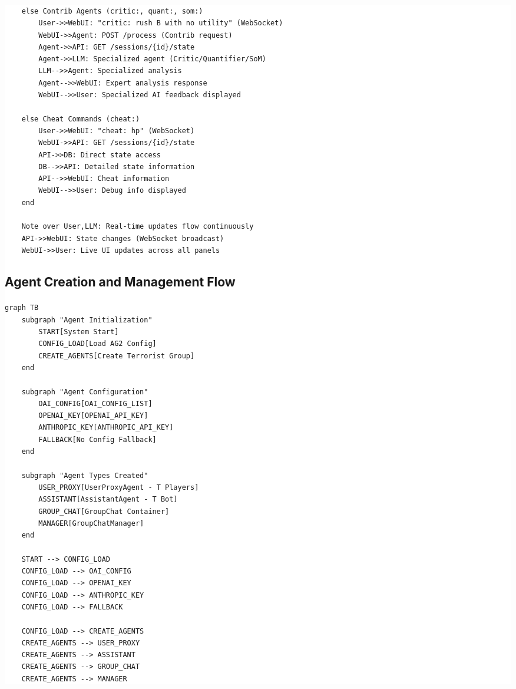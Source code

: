 ```mermaid
    else Contrib Agents (critic:, quant:, som:)
        User->>WebUI: "critic: rush B with no utility" (WebSocket)
        WebUI->>Agent: POST /process (Contrib request)
        Agent->>API: GET /sessions/{id}/state
        Agent->>LLM: Specialized agent (Critic/Quantifier/SoM)
        LLM-->>Agent: Specialized analysis
        Agent-->>WebUI: Expert analysis response
        WebUI-->>User: Specialized AI feedback displayed
    
    else Cheat Commands (cheat:)
        User->>WebUI: "cheat: hp" (WebSocket)
        WebUI->>API: GET /sessions/{id}/state
        API->>DB: Direct state access
        DB-->>API: Detailed state information
        API-->>WebUI: Cheat information
        WebUI-->>User: Debug info displayed
    end
    
    Note over User,LLM: Real-time updates flow continuously
    API->>WebUI: State changes (WebSocket broadcast)
    WebUI->>User: Live UI updates across all panels
```

## Agent Creation and Management Flow

```mermaid
graph TB
    subgraph "Agent Initialization"
        START[System Start]
        CONFIG_LOAD[Load AG2 Config]
        CREATE_AGENTS[Create Terrorist Group]
    end
    
    subgraph "Agent Configuration"
        OAI_CONFIG[OAI_CONFIG_LIST]
        OPENAI_KEY[OPENAI_API_KEY]
        ANTHROPIC_KEY[ANTHROPIC_API_KEY]
        FALLBACK[No Config Fallback]
    end
    
    subgraph "Agent Types Created"
        USER_PROXY[UserProxyAgent - T Players]
        ASSISTANT[AssistantAgent - T Bot]
        GROUP_CHAT[GroupChat Container]
        MANAGER[GroupChatManager]
    end
    
    START --> CONFIG_LOAD
    CONFIG_LOAD --> OAI_CONFIG
    CONFIG_LOAD --> OPENAI_KEY
    CONFIG_LOAD --> ANTHROPIC_KEY
    CONFIG_LOAD --> FALLBACK
    
    CONFIG_LOAD --> CREATE_AGENTS
    CREATE_AGENTS --> USER_PROXY
    CREATE_AGENTS --> ASSISTANT
    CREATE_AGENTS --> GROUP_CHAT
    CREATE_AGENTS --> MANAGER
```
